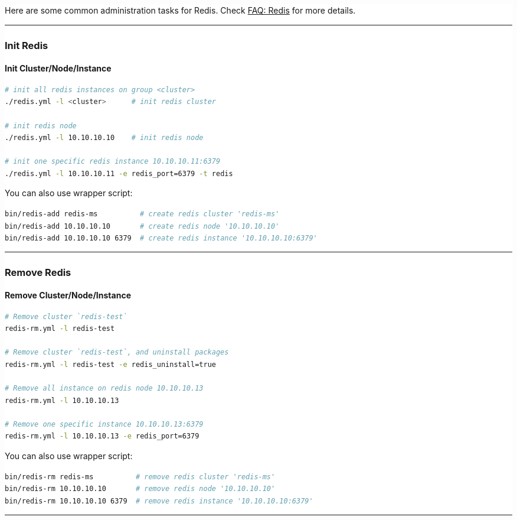 Here are some common administration tasks for Redis. Check [FAQ: Redis](FAQ#REDIS) for more details.

-------------

### Init Redis

**Init Cluster/Node/Instance**

```bash
# init all redis instances on group <cluster>
./redis.yml -l <cluster>      # init redis cluster

# init redis node
./redis.yml -l 10.10.10.10    # init redis node

# init one specific redis instance 10.10.10.11:6379
./redis.yml -l 10.10.10.11 -e redis_port=6379 -t redis
```

You can also use wrapper script:

```bash
bin/redis-add redis-ms          # create redis cluster 'redis-ms'
bin/redis-add 10.10.10.10       # create redis node '10.10.10.10'
bin/redis-add 10.10.10.10 6379  # create redis instance '10.10.10.10:6379'
```

-------------

### Remove Redis

**Remove Cluster/Node/Instance**

```bash
# Remove cluster `redis-test`
redis-rm.yml -l redis-test

# Remove cluster `redis-test`, and uninstall packages
redis-rm.yml -l redis-test -e redis_uninstall=true

# Remove all instance on redis node 10.10.10.13
redis-rm.yml -l 10.10.10.13

# Remove one specific instance 10.10.10.13:6379
redis-rm.yml -l 10.10.10.13 -e redis_port=6379
```

You can also use wrapper script:

```bash
bin/redis-rm redis-ms          # remove redis cluster 'redis-ms'
bin/redis-rm 10.10.10.10       # remove redis node '10.10.10.10'
bin/redis-rm 10.10.10.10 6379  # remove redis instance '10.10.10.10:6379'
```

-------------
